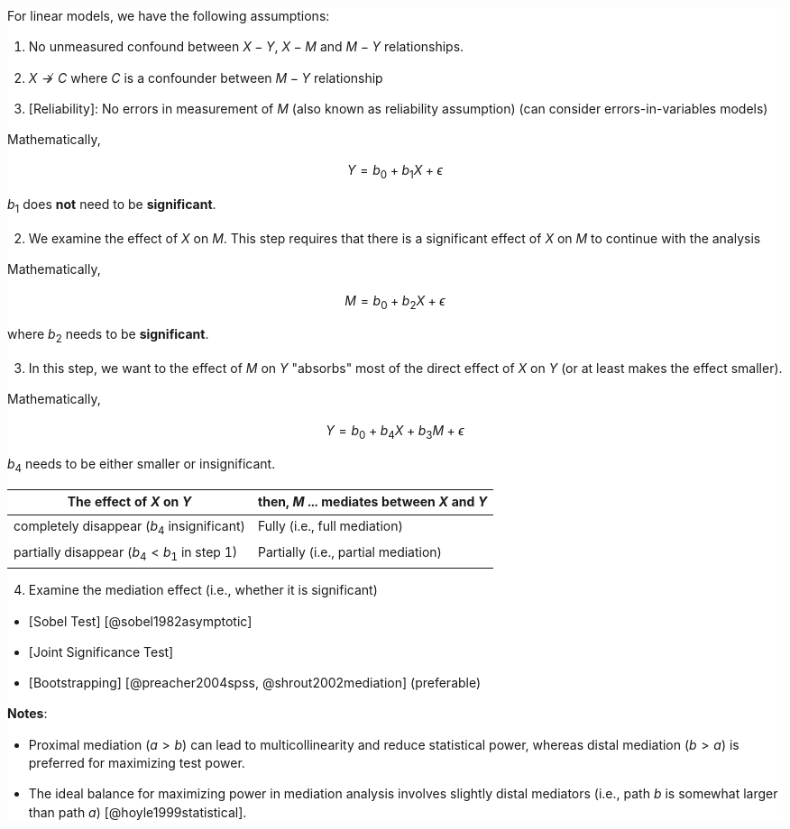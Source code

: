 For linear models, we have the following assumptions:

1.  No unmeasured confound between $X-Y$, $X-M$ and $M-Y$ relationships.

2.  $X \not\rightarrow C$ where $C$ is a confounder between $M-Y$ relationship

3.  [Reliability]: No errors in measurement of $M$ (also known as reliability assumption) (can consider errors-in-variables models)

Mathematically,

$$
Y = b_0 + b_1 X + \epsilon
$$

$b_1$ does **not** need to be **significant**.

2.  We examine the effect of $X$ on $M$. This step requires that there is a significant effect of $X$ on $M$ to continue with the analysis

Mathematically,

$$
M = b_0 + b_2 X + \epsilon
$$

where $b_2$ needs to be **significant**.

3.  In this step, we want to the effect of $M$ on $Y$ "absorbs" most of the direct effect of $X$ on $Y$ (or at least makes the effect smaller).

Mathematically,

$$
Y = b_0 + b_4 X + b_3 M + \epsilon
$$

$b_4$ needs to be either smaller or insignificant.

| The effect of $X$ on $Y$                    | then, $M$ ... mediates between $X$ and $Y$ |
|------------------------------------|------------------------------------|
| completely disappear ($b_4$ insignificant)  | Fully (i.e., full mediation)               |
| partially disappear ($b_4 < b_1$ in step 1) | Partially (i.e., partial mediation)        |

4.  Examine the mediation effect (i.e., whether it is significant)

-   [Sobel Test] [@sobel1982asymptotic]

-   [Joint Significance Test]

-   [Bootstrapping] [@preacher2004spss, @shrout2002mediation] (preferable)

**Notes**:

-   Proximal mediation ($a > b$) can lead to multicollinearity and reduce statistical power, whereas distal mediation ($b > a$) is preferred for maximizing test power.

-   The ideal balance for maximizing power in mediation analysis involves slightly distal mediators (i.e., path $b$ is somewhat larger than path $a$) [@hoyle1999statistical].
